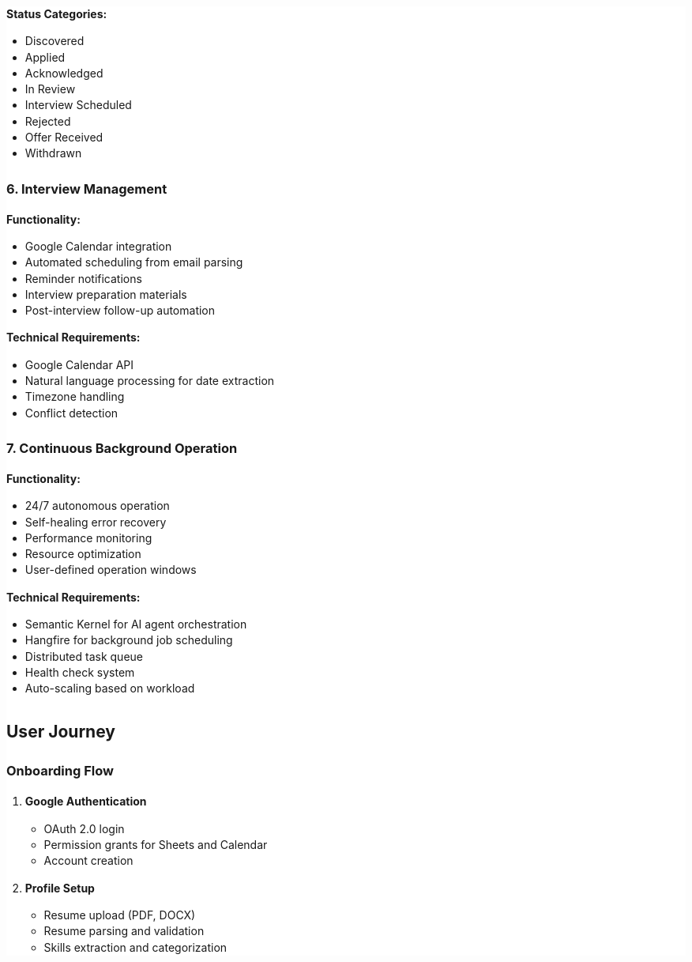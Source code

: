 **Status Categories:**
- Discovered
- Applied
- Acknowledged
- In Review
- Interview Scheduled
- Rejected
- Offer Received
- Withdrawn

### 6. Interview Management

**Functionality:**
- Google Calendar integration
- Automated scheduling from email parsing
- Reminder notifications
- Interview preparation materials
- Post-interview follow-up automation

**Technical Requirements:**
- Google Calendar API
- Natural language processing for date extraction
- Timezone handling
- Conflict detection

### 7. Continuous Background Operation

**Functionality:**
- 24/7 autonomous operation
- Self-healing error recovery
- Performance monitoring
- Resource optimization
- User-defined operation windows

**Technical Requirements:**
- Semantic Kernel for AI agent orchestration
- Hangfire for background job scheduling
- Distributed task queue
- Health check system
- Auto-scaling based on workload

## User Journey

### Onboarding Flow

1. **Google Authentication**
   - OAuth 2.0 login
   - Permission grants for Sheets and Calendar
   - Account creation

2. **Profile Setup**
   - Resume upload (PDF, DOCX)
   - Resume parsing and validation
   - Skills extraction and categorization
